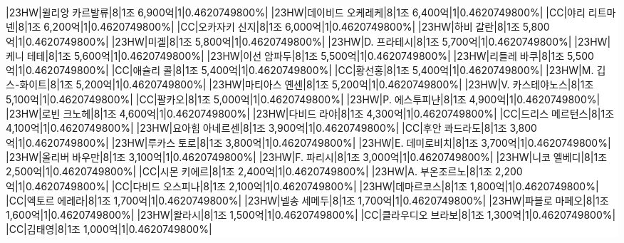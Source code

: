 |23HW|윌리앙 카르발류|8|1조 6,900억|1|0.4620749800%|
|23HW|데이비드 오케레케|8|1조 6,400억|1|0.4620749800%|
|CC|야리 리트마넨|8|1조 6,200억|1|0.4620749800%|
|CC|오카자키 신지|8|1조 6,000억|1|0.4620749800%|
|23HW|하비 갈란|8|1조 5,800억|1|0.4620749800%|
|23HW|미겔|8|1조 5,800억|1|0.4620749800%|
|23HW|D. 프라테시|8|1조 5,700억|1|0.4620749800%|
|23HW|케니 테테|8|1조 5,600억|1|0.4620749800%|
|23HW|이선 암파두|8|1조 5,500억|1|0.4620749800%|
|23HW|리들레 바쿠|8|1조 5,500억|1|0.4620749800%|
|CC|애슐리 콜|8|1조 5,400억|1|0.4620749800%|
|CC|황선홍|8|1조 5,400억|1|0.4620749800%|
|23HW|M. 깁스-화이트|8|1조 5,200억|1|0.4620749800%|
|23HW|마티아스 옌센|8|1조 5,200억|1|0.4620749800%|
|23HW|V. 카스테야노스|8|1조 5,100억|1|0.4620749800%|
|CC|팔카오|8|1조 5,000억|1|0.4620749800%|
|23HW|P. 에스투피냔|8|1조 4,900억|1|0.4620749800%|
|23HW|로빈 크노헤|8|1조 4,600억|1|0.4620749800%|
|23HW|다비드 라야|8|1조 4,300억|1|0.4620749800%|
|CC|드리스 메르턴스|8|1조 4,100억|1|0.4620749800%|
|23HW|요아힘 아네르센|8|1조 3,900억|1|0.4620749800%|
|CC|후안 콰드라도|8|1조 3,800억|1|0.4620749800%|
|23HW|루카스 토로|8|1조 3,800억|1|0.4620749800%|
|23HW|E. 데미로비치|8|1조 3,700억|1|0.4620749800%|
|23HW|올리버 바우만|8|1조 3,100억|1|0.4620749800%|
|23HW|F. 파리시|8|1조 3,000억|1|0.4620749800%|
|23HW|니코 엘베디|8|1조 2,500억|1|0.4620749800%|
|CC|시몬 키에르|8|1조 2,400억|1|0.4620749800%|
|23HW|A. 부온조르노|8|1조 2,200억|1|0.4620749800%|
|CC|다비드 오스피나|8|1조 2,100억|1|0.4620749800%|
|23HW|데마르코스|8|1조 1,800억|1|0.4620749800%|
|CC|엑토르 에레라|8|1조 1,700억|1|0.4620749800%|
|23HW|넬송 세메두|8|1조 1,700억|1|0.4620749800%|
|23HW|파블로 마페오|8|1조 1,600억|1|0.4620749800%|
|23HW|왈라시|8|1조 1,500억|1|0.4620749800%|
|CC|클라우디오 브라보|8|1조 1,300억|1|0.4620749800%|
|CC|김태영|8|1조 1,000억|1|0.4620749800%|